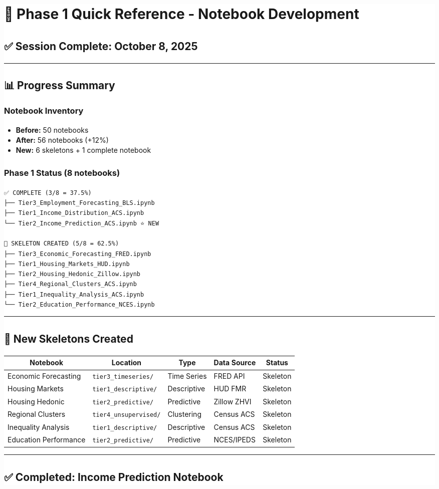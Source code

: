 # 🚀 Phase 1 Quick Reference - Notebook Development

## ✅ Session Complete: October 8, 2025

---

## 📊 Progress Summary

### Notebook Inventory
- **Before:** 50 notebooks
- **After:** 56 notebooks (+12%)
- **New:** 6 skeletons + 1 complete notebook

### Phase 1 Status (8 notebooks)
```
✅ COMPLETE (3/8 = 37.5%)
├── Tier3_Employment_Forecasting_BLS.ipynb
├── Tier1_Income_Distribution_ACS.ipynb
└── Tier2_Income_Prediction_ACS.ipynb ⭐ NEW

🔄 SKELETON CREATED (5/8 = 62.5%)
├── Tier3_Economic_Forecasting_FRED.ipynb
├── Tier1_Housing_Markets_HUD.ipynb
├── Tier2_Housing_Hedonic_Zillow.ipynb
├── Tier4_Regional_Clusters_ACS.ipynb
├── Tier1_Inequality_Analysis_ACS.ipynb
└── Tier2_Education_Performance_NCES.ipynb
```

---

## 📝 New Skeletons Created

| Notebook | Location | Type | Data Source | Status |
|----------|----------|------|-------------|--------|
| Economic Forecasting | `tier3_timeseries/` | Time Series | FRED API | Skeleton |
| Housing Markets | `tier1_descriptive/` | Descriptive | HUD FMR | Skeleton |
| Housing Hedonic | `tier2_predictive/` | Predictive | Zillow ZHVI | Skeleton |
| Regional Clusters | `tier4_unsupervised/` | Clustering | Census ACS | Skeleton |
| Inequality Analysis | `tier1_descriptive/` | Descriptive | Census ACS | Skeleton |
| Education Performance | `tier2_predictive/` | Predictive | NCES/IPEDS | Skeleton |

---

## ✅ Completed: Income Prediction Notebook
